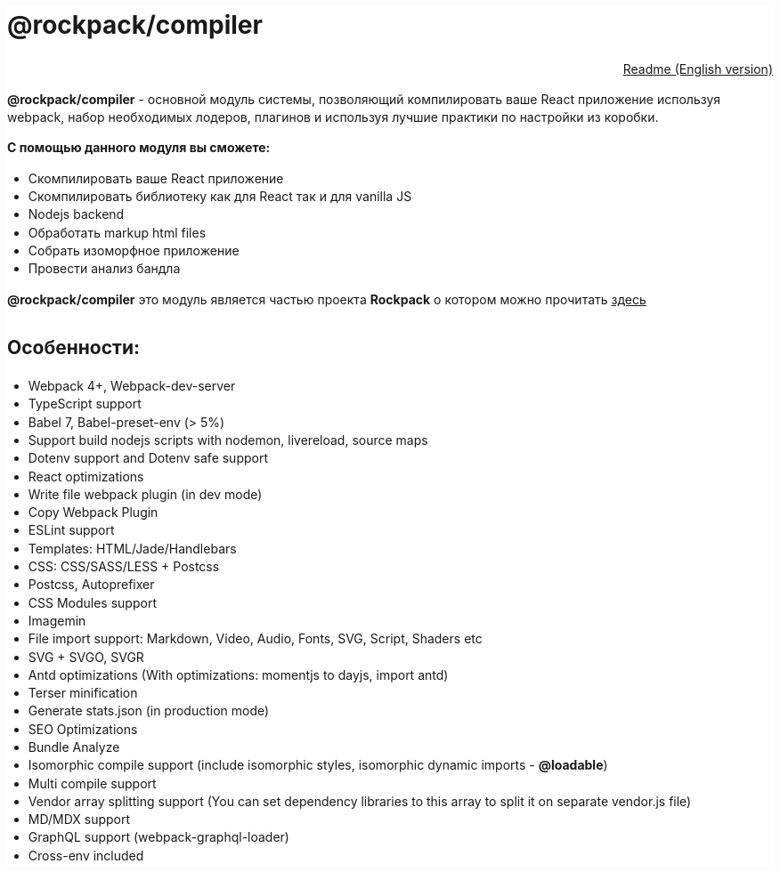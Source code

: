 # @rockpack/compiler

<p align="right">
  <a href="https://github.com/AlexSergey/rockpack/blob/master/packages/compiler/README.md">Readme (English version)</a>
</p>

**@rockpack/compiler** - основной модуль системы, позволяющий компилировать ваше React приложение используя webpack, набор необходимых лодеров, плагинов и используя лучшие практики по настройки из коробки.

**С помощью данного модуля вы сможете:**

- Скомпилировать ваше React приложение
- Скомпилировать библиотеку как для React так и для vanilla JS
- Nodejs backend
- Обработать markup html files
- Собрать изоморфное приложение
- Провести анализ бандла

**@rockpack/compiler** это модуль является частью проекта **Rockpack** о котором можно прочитать <a href="https://github.com/AlexSergey/rockpack/blob/master/README_RU.md" target="_blank">здесь</a>

## Особенности:

- Webpack 4+, Webpack-dev-server
- TypeScript support
- Babel 7, Babel-preset-env (> 5%)
- Support build nodejs scripts with nodemon, livereload, source maps
- Dotenv support and Dotenv safe support
- React optimizations
- Write file webpack plugin (in dev mode)
- Copy Webpack Plugin
- ESLint support
- Templates: HTML/Jade/Handlebars
- CSS: CSS/SASS/LESS + Postcss
- Postcss, Autoprefixer
- CSS Modules support
- Imagemin
- File import support: Markdown, Video, Audio, Fonts, SVG, Script, Shaders etc
- SVG + SVGO, SVGR
- Antd optimizations (With optimizations: momentjs to dayjs, import antd)
- Terser minification
- Generate stats.json (in production mode)
- SEO Optimizations
- Bundle Analyze
- Isomorphic compile support (include isomorphic styles, isomorphic dynamic imports - **@loadable**)
- Multi compile support
- Vendor array splitting support (You can set dependency libraries to this array to split it on separate vendor.js file)
- MD/MDX support
- GraphQL support (webpack-graphql-loader)
- Сross-env included
